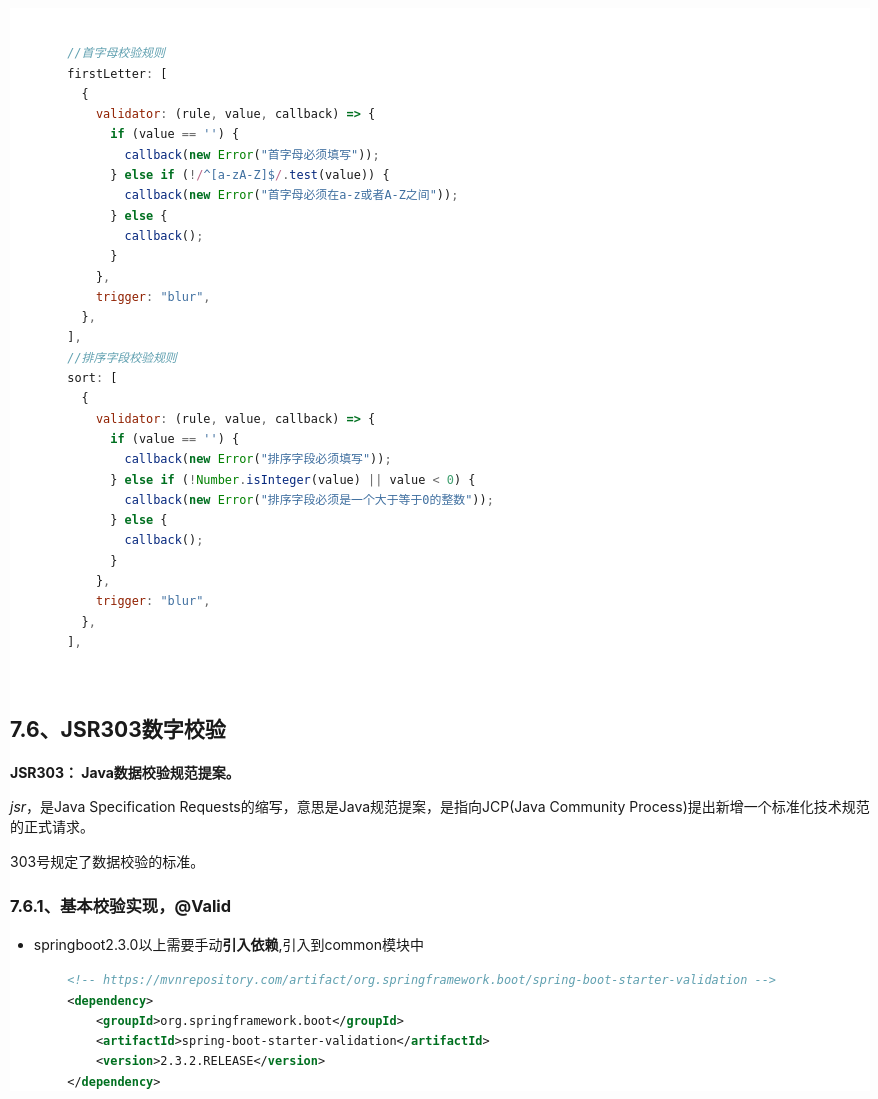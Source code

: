 ![点击并拖拽以移动](data:image/gif;base64,R0lGODlhAQABAPABAP///wAAACH5BAEKAAAALAAAAAABAAEAAAICRAEAOw==)

```javascript
	    //首字母校验规则
		firstLetter: [
          {
            validator: (rule, value, callback) => {
              if (value == '') {
                callback(new Error("首字母必须填写"));
              } else if (!/^[a-zA-Z]$/.test(value)) {
                callback(new Error("首字母必须在a-z或者A-Z之间"));
              } else {
                callback();
              }
            },
            trigger: "blur",
          },
        ],
        //排序字段校验规则
        sort: [
          {
            validator: (rule, value, callback) => {
              if (value == '') {
                callback(new Error("排序字段必须填写"));
              } else if (!Number.isInteger(value) || value < 0) {
                callback(new Error("排序字段必须是一个大于等于0的整数"));
              } else {
                callback();
              }
            },
            trigger: "blur",
          },
        ],
```

![点击并拖拽以移动](data:image/gif;base64,R0lGODlhAQABAPABAP///wAAACH5BAEKAAAALAAAAAABAAEAAAICRAEAOw==)

## 7.6、JSR303数字校验

**JSR303： Java数据校验规范提案。**

*jsr*，是Java Specification Requests的缩写，意思是Java规范提案，是指向JCP(Java Community Process)提出新增一个标准化技术规范的正式请求。

303号规定了数据校验的标准。 

### 7.6.1、**基本校验实现，@Valid**

- springboot2.3.0以上需要手动**引入依赖**,引入到common模块中

```XML
        <!-- https://mvnrepository.com/artifact/org.springframework.boot/spring-boot-starter-validation -->
        <dependency>
            <groupId>org.springframework.boot</groupId>
            <artifactId>spring-boot-starter-validation</artifactId>
            <version>2.3.2.RELEASE</version>
        </dependency>
```
